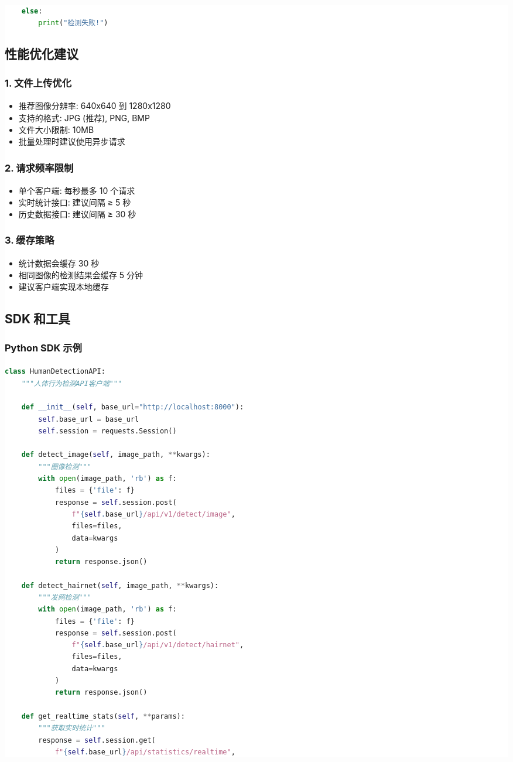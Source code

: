 ```python
    else:
        print("检测失败!")
```

## 性能优化建议

### 1. 文件上传优化

- 推荐图像分辨率: 640x640 到 1280x1280
- 支持的格式: JPG (推荐), PNG, BMP
- 文件大小限制: 10MB
- 批量处理时建议使用异步请求

### 2. 请求频率限制

- 单个客户端: 每秒最多 10 个请求
- 实时统计接口: 建议间隔 ≥ 5 秒
- 历史数据接口: 建议间隔 ≥ 30 秒

### 3. 缓存策略

- 统计数据会缓存 30 秒
- 相同图像的检测结果会缓存 5 分钟
- 建议客户端实现本地缓存

## SDK 和工具

### Python SDK 示例

```python
class HumanDetectionAPI:
    """人体行为检测API客户端"""
    
    def __init__(self, base_url="http://localhost:8000"):
        self.base_url = base_url
        self.session = requests.Session()
    
    def detect_image(self, image_path, **kwargs):
        """图像检测"""
        with open(image_path, 'rb') as f:
            files = {'file': f}
            response = self.session.post(
                f"{self.base_url}/api/v1/detect/image",
                files=files,
                data=kwargs
            )
            return response.json()
    
    def detect_hairnet(self, image_path, **kwargs):
        """发网检测"""
        with open(image_path, 'rb') as f:
            files = {'file': f}
            response = self.session.post(
                f"{self.base_url}/api/v1/detect/hairnet",
                files=files,
                data=kwargs
            )
            return response.json()
    
    def get_realtime_stats(self, **params):
        """获取实时统计"""
        response = self.session.get(
            f"{self.base_url}/api/statistics/realtime",
```